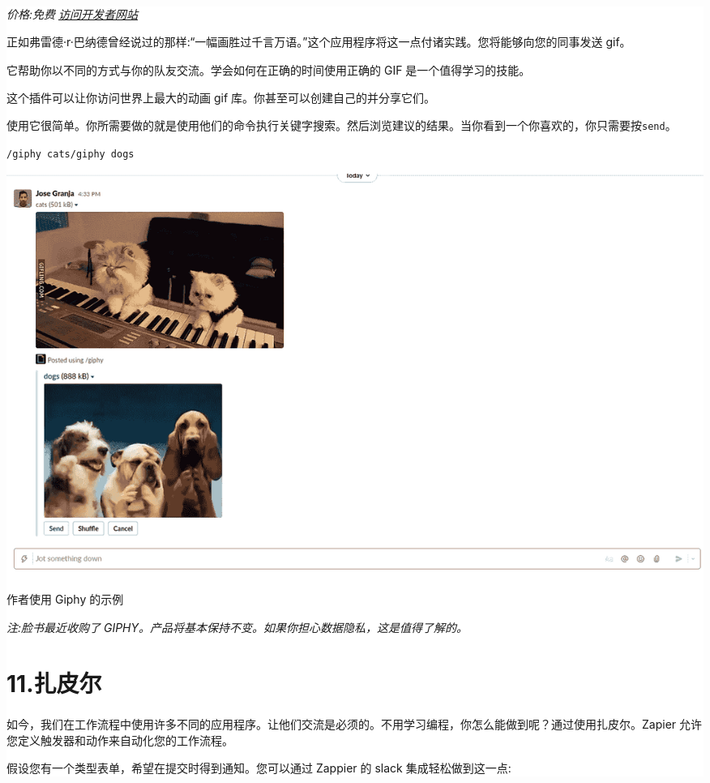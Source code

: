 *价格:免费* [*访问开发者网站*](https://giphy.com/)

正如弗雷德·r·巴纳德曾经说过的那样:“一幅画胜过千言万语。”这个应用程序将这一点付诸实践。您将能够向您的同事发送 gif。

它帮助你以不同的方式与你的队友交流。学会如何在正确的时间使用正确的 GIF 是一个值得学习的技能。

这个插件可以让你访问世界上最大的动画 gif 库。你甚至可以创建自己的并分享它们。

使用它很简单。你所需要做的就是使用他们的命令执行关键字搜索。然后浏览建议的结果。当你看到一个你喜欢的，你只需要按`send`。

```
/giphy cats/giphy dogs
```

![](img/a3ca6938e9ec3a250f1b013c72c008e3.png)

作者使用 Giphy 的示例

*注:脸书最近收购了 GIPHY。产品将基本保持不变。如果你担心数据隐私，这是值得了解的。*

# 11.扎皮尔

如今，我们在工作流程中使用许多不同的应用程序。让他们交流是必须的。不用学习编程，你怎么能做到呢？通过使用扎皮尔。Zapier 允许您定义触发器和动作来自动化您的工作流程。

假设您有一个类型表单，希望在提交时得到通知。您可以通过 Zappier 的 slack 集成轻松做到这一点:
